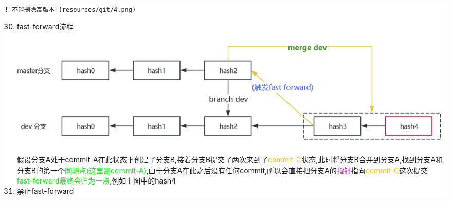     ![不能删除高版本](resources/git/4.png)  
30. fast-forward流程  
    ![fast-forward](resources/git/5.png)  
    假设分支A处于commit-A在此状态下创建了分支B,接着分支B提交了两次来到了<font color="#FFC800">commit-C</font>状态,此时将分支B合并到分支A,找到分支A和分支B的第一个<font color="#00FF00">同源点(这里是commit-A)</font>,由于分支A在此之后没有任何commit,所以会直接把分支A的<font color="#FF00FF">指针</font>指向<font color="#FFC800">commit-C</font>这次提交  
    <font color="#00FF00">fast-forward最终会归为一点</font>,例如上图中的hash4  
31. 禁止fast-forward
